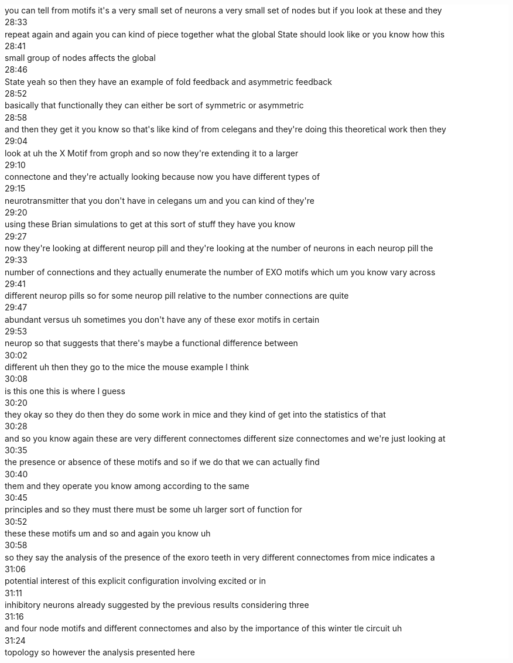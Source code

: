 you can tell from motifs it's a very small set of neurons a very small set of nodes but if you look at these and they     
28:33     
repeat again and again you can kind of piece together what the global State should look like or you know how this     
28:41     
small group of nodes affects the global     
28:46     
State yeah so then they have an example of fold feedback and asymmetric feedback     
28:52     
basically that functionally they can either be sort of symmetric or asymmetric     
28:58     
and then they get it you know so that's like kind of from celegans and they're doing this theoretical work then they     
29:04     
look at uh the X Motif from groph and so now they're extending it to a larger     
29:10     
connectone and they're actually looking because now you have different types of     
29:15     
neurotransmitter that you don't have in celegans um and you can kind of they're     
29:20     
using these Brian simulations to get at this sort of stuff they have you know     
29:27     
now they're looking at different neurop pill and they're looking at the number of neurons in each neurop pill the     
29:33     
number of connections and they actually enumerate the number of EXO motifs which um you know vary across     
29:41     
different neurop pills so for some neurop pill relative to the number connections are quite     
29:47     
abundant versus uh sometimes you don't have any of these exor motifs in certain     
29:53     
neurop so that suggests that there's maybe a functional difference between     
30:02     
different uh then they go to the mice the mouse example I think     
30:08     
is this one this is where I guess     
30:20     
they okay so they do then they do some work in mice and they kind of get into the statistics of that     
30:28     
and so you know again these are very different connectomes different size connectomes and we're just looking at     
30:35     
the presence or absence of these motifs and so if we do that we can actually find     
30:40     
them and they operate you know among according to the same     
30:45     
principles and so they must there must be some uh larger sort of function for     
30:52     
these these motifs um and so and again you know uh     
30:58     
so they say the analysis of the presence of the exoro teeth in very different connectomes from mice indicates a     
31:06     
potential interest of this explicit configuration involving excited or in     
31:11     
inhibitory neurons already suggested by the previous results considering three     
31:16     
and four node motifs and different connectomes and also by the importance of this winter tle circuit uh     
31:24     
topology so however the analysis presented here     